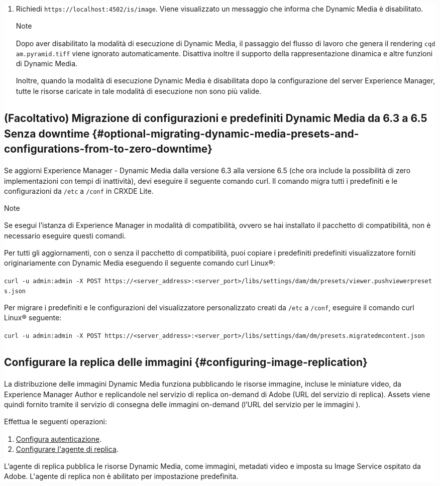 1. Richiedi `https://localhost:4502/is/image`. Viene visualizzato un messaggio che informa che Dynamic Media è disabilitato.

   >[!NOTE]
   >
   >Dopo aver disabilitato la modalità di esecuzione di Dynamic Media, il passaggio del flusso di lavoro che genera il rendering `cqdam.pyramid.tiff` viene ignorato automaticamente. Disattiva inoltre il supporto della rappresentazione dinamica e altre funzioni di Dynamic Media.
   >
   >Inoltre, quando la modalità di esecuzione Dynamic Media è disabilitata dopo la configurazione del server Experience Manager, tutte le risorse caricate in tale modalità di esecuzione non sono più valide.

## (Facoltativo) Migrazione di configurazioni e predefiniti Dynamic Media da 6.3 a 6.5 Senza downtime {#optional-migrating-dynamic-media-presets-and-configurations-from-to-zero-downtime}

Se aggiorni Experience Manager - Dynamic Media dalla versione 6.3 alla versione 6.5 (che ora include la possibilità di zero implementazioni con tempi di inattività), devi eseguire il seguente comando curl. Il comando migra tutti i predefiniti e le configurazioni da `/etc` a `/conf` in CRXDE Lite.

>[!NOTE]
>
>Se esegui l’istanza di Experience Manager in modalità di compatibilità, ovvero se hai installato il pacchetto di compatibilità, non è necessario eseguire questi comandi.

Per tutti gli aggiornamenti, con o senza il pacchetto di compatibilità, puoi copiare i predefiniti predefiniti visualizzatore forniti originariamente con Dynamic Media eseguendo il seguente comando curl Linux®:

`curl -u admin:admin -X POST https://<server_address>:<server_port>/libs/settings/dam/dm/presets/viewer.pushviewerpresets.json`

Per migrare i predefiniti e le configurazioni del visualizzatore personalizzato creati da `/etc` a `/conf`, eseguire il comando curl Linux® seguente:

`curl -u admin:admin -X POST https://<server_address>:<server_port>/libs/settings/dam/dm/presets.migratedmcontent.json`

## Configurare la replica delle immagini {#configuring-image-replication}

La distribuzione delle immagini Dynamic Media funziona pubblicando le risorse immagine, incluse le miniature video, da Experience Manager Author e replicandole nel servizio di replica on-demand di Adobe (URL del servizio di replica). Assets viene quindi fornito tramite il servizio di consegna delle immagini on-demand (l’URL del servizio per le immagini ).

Effettua le seguenti operazioni:

1. [Configura autenticazione](#setting-up-authentication).
1. [Configurare l&#39;agente di replica](#configuring-the-replication-agent).

L’agente di replica pubblica le risorse Dynamic Media, come immagini, metadati video e imposta su Image Service ospitato da Adobe. L&#39;agente di replica non è abilitato per impostazione predefinita.
